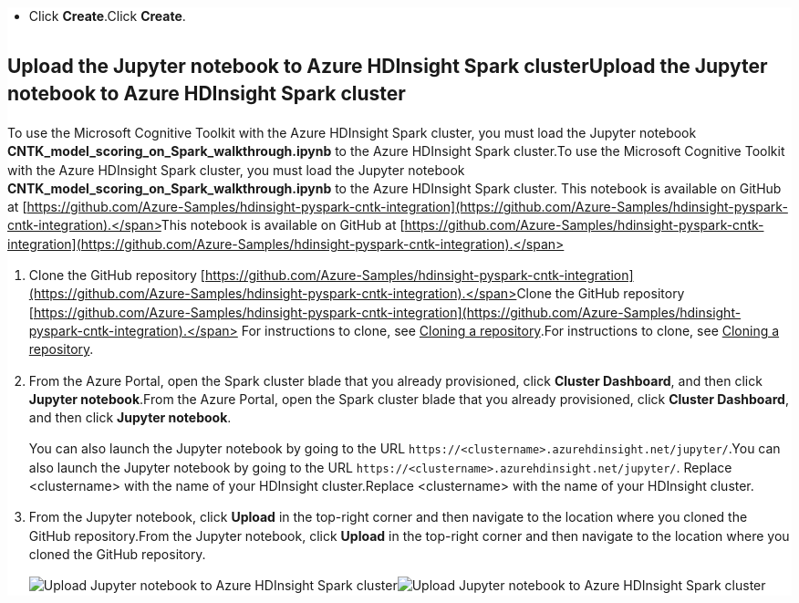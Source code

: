 * <span data-ttu-id="5847a-142">Click **Create**.</span><span class="sxs-lookup"><span data-stu-id="5847a-142">Click **Create**.</span></span>

## <a name="upload-the-jupyter-notebook-to-azure-hdinsight-spark-cluster"></a><span data-ttu-id="5847a-143">Upload the Jupyter notebook to Azure HDInsight Spark cluster</span><span class="sxs-lookup"><span data-stu-id="5847a-143">Upload the Jupyter notebook to Azure HDInsight Spark cluster</span></span>

<span data-ttu-id="5847a-144">To use the Microsoft Cognitive Toolkit with the Azure HDInsight Spark cluster, you must load the Jupyter notebook **CNTK_model_scoring_on_Spark_walkthrough.ipynb** to the Azure HDInsight Spark cluster.</span><span class="sxs-lookup"><span data-stu-id="5847a-144">To use the Microsoft Cognitive Toolkit with the Azure HDInsight Spark cluster, you must load the Jupyter notebook **CNTK_model_scoring_on_Spark_walkthrough.ipynb** to the Azure HDInsight Spark cluster.</span></span> <span data-ttu-id="5847a-145">This notebook is available on GitHub at [https://github.com/Azure-Samples/hdinsight-pyspark-cntk-integration](https://github.com/Azure-Samples/hdinsight-pyspark-cntk-integration).</span><span class="sxs-lookup"><span data-stu-id="5847a-145">This notebook is available on GitHub at [https://github.com/Azure-Samples/hdinsight-pyspark-cntk-integration](https://github.com/Azure-Samples/hdinsight-pyspark-cntk-integration).</span></span>

1. <span data-ttu-id="5847a-146">Clone the GitHub repository [https://github.com/Azure-Samples/hdinsight-pyspark-cntk-integration](https://github.com/Azure-Samples/hdinsight-pyspark-cntk-integration).</span><span class="sxs-lookup"><span data-stu-id="5847a-146">Clone the GitHub repository [https://github.com/Azure-Samples/hdinsight-pyspark-cntk-integration](https://github.com/Azure-Samples/hdinsight-pyspark-cntk-integration).</span></span> <span data-ttu-id="5847a-147">For instructions to clone, see [Cloning a repository](https://help.github.com/articles/cloning-a-repository/).</span><span class="sxs-lookup"><span data-stu-id="5847a-147">For instructions to clone, see [Cloning a repository](https://help.github.com/articles/cloning-a-repository/).</span></span>

2. <span data-ttu-id="5847a-148">From the Azure Portal, open the Spark cluster blade that you already provisioned, click **Cluster Dashboard**, and then click **Jupyter notebook**.</span><span class="sxs-lookup"><span data-stu-id="5847a-148">From the Azure Portal, open the Spark cluster blade that you already provisioned, click **Cluster Dashboard**, and then click **Jupyter notebook**.</span></span>

    <span data-ttu-id="5847a-149">You can also launch the Jupyter notebook by going to the URL `https://<clustername>.azurehdinsight.net/jupyter/`.</span><span class="sxs-lookup"><span data-stu-id="5847a-149">You can also launch the Jupyter notebook by going to the URL `https://<clustername>.azurehdinsight.net/jupyter/`.</span></span> <span data-ttu-id="5847a-150">Replace \<clustername> with the name of your HDInsight cluster.</span><span class="sxs-lookup"><span data-stu-id="5847a-150">Replace \<clustername> with the name of your HDInsight cluster.</span></span>

3. <span data-ttu-id="5847a-151">From the Jupyter notebook, click **Upload** in the top-right corner and then navigate to the location where you cloned the GitHub repository.</span><span class="sxs-lookup"><span data-stu-id="5847a-151">From the Jupyter notebook, click **Upload** in the top-right corner and then navigate to the location where you cloned the GitHub repository.</span></span>

    <span data-ttu-id="5847a-152">![Upload Jupyter notebook to Azure HDInsight Spark cluster](./media/apache-spark-microsoft-cognitive-toolkit/hdinsight-microsoft-cognitive-toolkit-load-jupyter-notebook.png "Upload Jupyter notebook to Azure HDInsight Spark cluster")</span><span class="sxs-lookup"><span data-stu-id="5847a-152">![Upload Jupyter notebook to Azure HDInsight Spark cluster](./media/apache-spark-microsoft-cognitive-toolkit/hdinsight-microsoft-cognitive-toolkit-load-jupyter-notebook.png "Upload Jupyter notebook to Azure HDInsight Spark cluster")</span></span>
